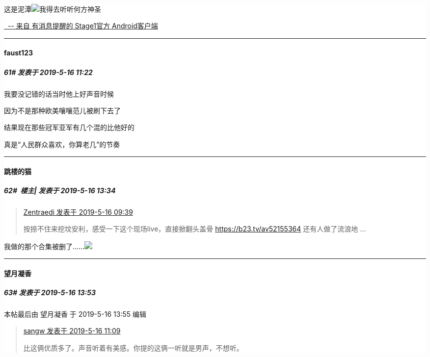 


这是泥潭<img src="https://static.saraba1st.com/image/smiley/face2017/001.png" referrerpolicy="no-referrer">我得去听听何方神圣

[  -- 来自 有消息提醒的 Stage1官方 Android客户端](https://www.coolapk.com/apk/140634)







-----

####  faust123  
##### 61#       发表于 2019-5-16 11:22




我要没记错的话当时他上好声音时候

因为不是那种欧美嚷嚷范儿被刷下去了

结果现在那些冠军亚军有几个混的比他好的

真是“人民群众喜欢，你算老几”的节奏







-----

####  跳楼的猫  
##### 62#         楼主| 发表于 2019-5-16 13:34



<blockquote><a href="httphttps://bbs.saraba1st.com/2b/forum.php?mod=redirect&amp;goto=findpost&amp;pid=43713616&amp;ptid=1809206" target="_blank">Zentraedi 发表于 2019-5-16 09:39</a>

按捺不住来挖坟安利，感受一下这个现场live，直接掀翻头盖骨 https://b23.tv/av52155364 还有人做了流浪地 ...</blockquote>
我做的那个合集被删了……<img src="https://static.saraba1st.com/image/smiley/face2017/051.png" referrerpolicy="no-referrer">







-----

####  望月凝香  
##### 63#       发表于 2019-5-16 13:53



 本帖最后由 望月凝香 于 2019-5-16 13:55 编辑 
<blockquote><a href="httphttps://bbs.saraba1st.com/2b/forum.php?mod=redirect&amp;goto=findpost&amp;pid=43715115&amp;ptid=1809206" target="_blank">sangw 发表于 2019-5-16 11:09</a>

比这俩优质多了。声音听着有美感。你提的这俩一听就是男声，不想听。
